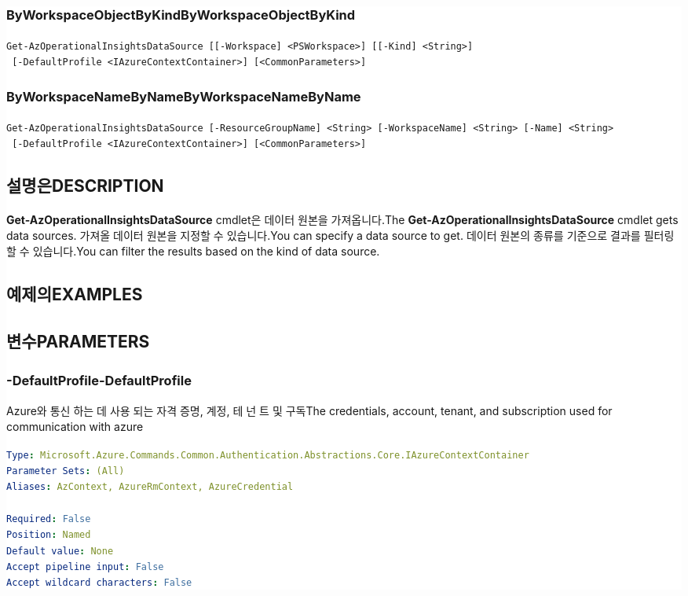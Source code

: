 ### <span data-ttu-id="14028-107">ByWorkspaceObjectByKind</span><span class="sxs-lookup"><span data-stu-id="14028-107">ByWorkspaceObjectByKind</span></span>
```
Get-AzOperationalInsightsDataSource [[-Workspace] <PSWorkspace>] [[-Kind] <String>]
 [-DefaultProfile <IAzureContextContainer>] [<CommonParameters>]
```

### <span data-ttu-id="14028-108">ByWorkspaceNameByName</span><span class="sxs-lookup"><span data-stu-id="14028-108">ByWorkspaceNameByName</span></span>
```
Get-AzOperationalInsightsDataSource [-ResourceGroupName] <String> [-WorkspaceName] <String> [-Name] <String>
 [-DefaultProfile <IAzureContextContainer>] [<CommonParameters>]
```

## <span data-ttu-id="14028-109">설명은</span><span class="sxs-lookup"><span data-stu-id="14028-109">DESCRIPTION</span></span>
<span data-ttu-id="14028-110">**Get-AzOperationalInsightsDataSource** cmdlet은 데이터 원본을 가져옵니다.</span><span class="sxs-lookup"><span data-stu-id="14028-110">The **Get-AzOperationalInsightsDataSource** cmdlet gets data sources.</span></span>
<span data-ttu-id="14028-111">가져올 데이터 원본을 지정할 수 있습니다.</span><span class="sxs-lookup"><span data-stu-id="14028-111">You can specify a data source to get.</span></span>
<span data-ttu-id="14028-112">데이터 원본의 종류를 기준으로 결과를 필터링 할 수 있습니다.</span><span class="sxs-lookup"><span data-stu-id="14028-112">You can filter the results based on the kind of data source.</span></span>

## <span data-ttu-id="14028-113">예제의</span><span class="sxs-lookup"><span data-stu-id="14028-113">EXAMPLES</span></span>

## <span data-ttu-id="14028-114">변수</span><span class="sxs-lookup"><span data-stu-id="14028-114">PARAMETERS</span></span>

### <span data-ttu-id="14028-115">-DefaultProfile</span><span class="sxs-lookup"><span data-stu-id="14028-115">-DefaultProfile</span></span>
<span data-ttu-id="14028-116">Azure와 통신 하는 데 사용 되는 자격 증명, 계정, 테 넌 트 및 구독</span><span class="sxs-lookup"><span data-stu-id="14028-116">The credentials, account, tenant, and subscription used for communication with azure</span></span>

```yaml
Type: Microsoft.Azure.Commands.Common.Authentication.Abstractions.Core.IAzureContextContainer
Parameter Sets: (All)
Aliases: AzContext, AzureRmContext, AzureCredential

Required: False
Position: Named
Default value: None
Accept pipeline input: False
Accept wildcard characters: False
```
